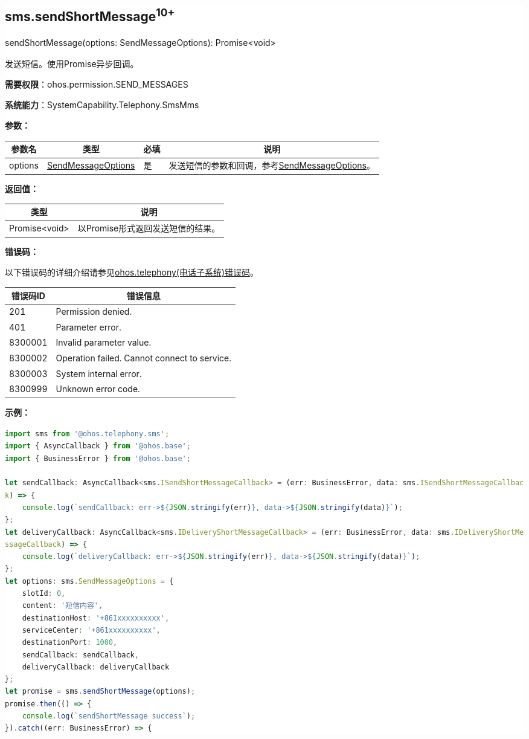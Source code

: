 ## sms.sendShortMessage<sup>10+</sup>

sendShortMessage\(options: SendMessageOptions\): Promise&lt;void&gt;

发送短信。使用Promise异步回调。

**需要权限**：ohos.permission.SEND_MESSAGES

**系统能力**：SystemCapability.Telephony.SmsMms

**参数：**

| 参数名   | 类型                        | 必填 | 说明                                     |
| -------- | --------------------------- | ---- | ---------------------------------------- |
| options | [SendMessageOptions](#sendmessageoptions) | 是   | 发送短信的参数和回调，参考[SendMessageOptions](#sendmessageoptions)。 |

**返回值：**

| 类型            | 说明                                                         |
| --------------- | ------------------------------------------------------------ |
| Promise&lt;void&gt; | 以Promise形式返回发送短信的结果。 |

**错误码：**

以下错误码的详细介绍请参见[ohos.telephony(电话子系统)错误码](errorcode-telephony.md)。

| 错误码ID |                 错误信息                     |
| -------- | -------------------------------------------- |
| 201      | Permission denied.                           |
| 401      | Parameter error.                             |
| 8300001  | Invalid parameter value.                     |
| 8300002  | Operation failed. Cannot connect to service. |
| 8300003  | System internal error.                       |
| 8300999  | Unknown error code.                          |

**示例：**

```ts
import sms from '@ohos.telephony.sms';
import { AsyncCallback } from '@ohos.base';
import { BusinessError } from '@ohos.base';

let sendCallback: AsyncCallback<sms.ISendShortMessageCallback> = (err: BusinessError, data: sms.ISendShortMessageCallback) => {
    console.log(`sendCallback: err->${JSON.stringify(err)}, data->${JSON.stringify(data)}`);
};
let deliveryCallback: AsyncCallback<sms.IDeliveryShortMessageCallback> = (err: BusinessError, data: sms.IDeliveryShortMessageCallback) => {
    console.log(`deliveryCallback: err->${JSON.stringify(err)}, data->${JSON.stringify(data)}`);
};
let options: sms.SendMessageOptions = {
    slotId: 0,
    content: '短信内容',
    destinationHost: '+861xxxxxxxxxx',
    serviceCenter: '+861xxxxxxxxxx',
    destinationPort: 1000,
    sendCallback: sendCallback,
    deliveryCallback: deliveryCallback
};
let promise = sms.sendShortMessage(options);
promise.then(() => {
    console.log(`sendShortMessage success`);
}).catch((err: BusinessError) => {
```